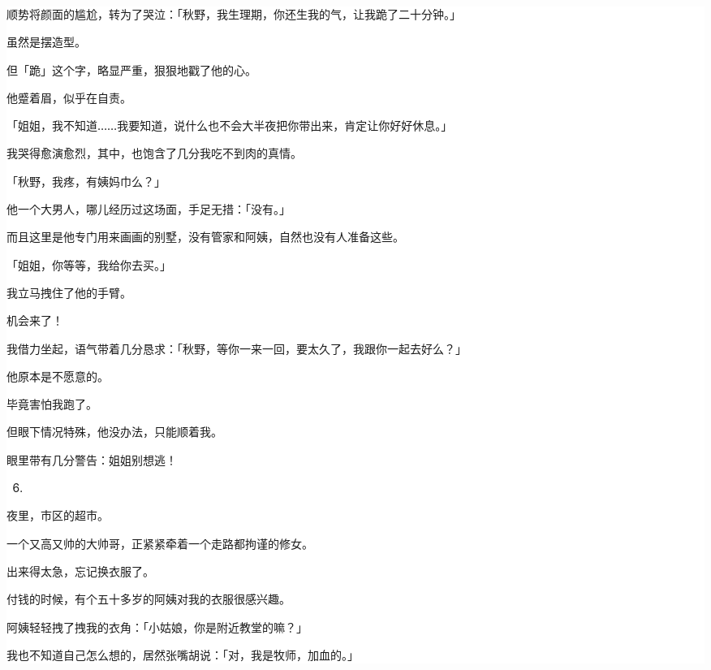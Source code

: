 
顺势将颜面的尴尬，转为了哭泣：「秋野，我生理期，你还生我的气，让我跪了二十分钟。」


虽然是摆造型。


但「跪」这个字，略显严重，狠狠地戳了他的心。


他蹙着眉，似乎在自责。


「姐姐，我不知道……我要知道，说什么也不会大半夜把你带出来，肯定让你好好休息。」


我哭得愈演愈烈，其中，也饱含了几分我吃不到肉的真情。


「秋野，我疼，有姨妈巾么？」


他一个大男人，哪儿经历过这场面，手足无措：「没有。」


而且这里是他专门用来画画的别墅，没有管家和阿姨，自然也没有人准备这些。


「姐姐，你等等，我给你去买。」


我立马拽住了他的手臂。


机会来了！


我借力坐起，语气带着几分恳求：「秋野，等你一来一回，要太久了，我跟你一起去好么？」


他原本是不愿意的。


毕竟害怕我跑了。


但眼下情况特殊，他没办法，只能顺着我。


眼里带有几分警告：姐姐别想逃！


6.


夜里，市区的超市。


一个又高又帅的大帅哥，正紧紧牵着一个走路都拘谨的修女。


出来得太急，忘记换衣服了。


付钱的时候，有个五十多岁的阿姨对我的衣服很感兴趣。


阿姨轻轻拽了拽我的衣角：「小姑娘，你是附近教堂的嘛？」


我也不知道自己怎么想的，居然张嘴胡说：「对，我是牧师，加血的。」

